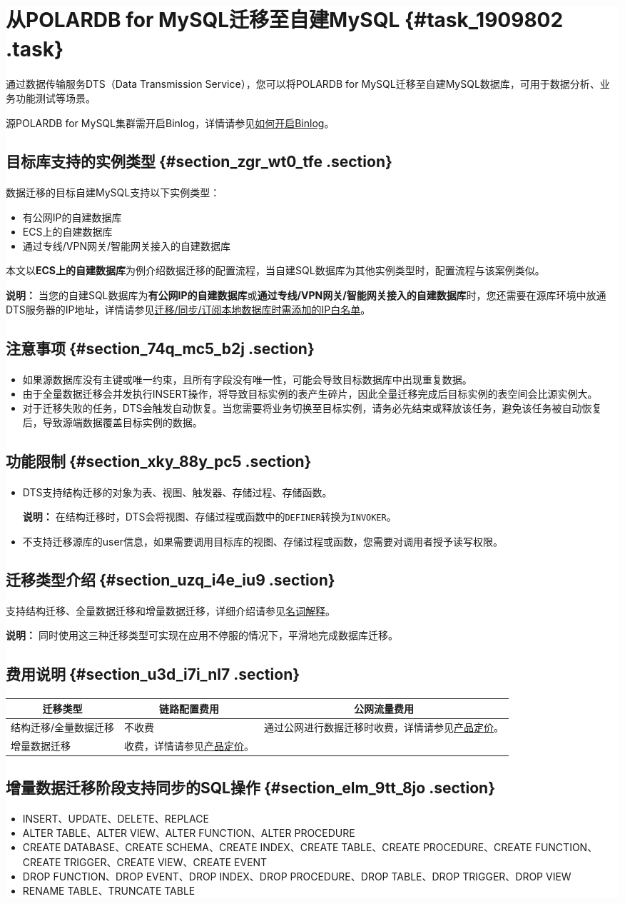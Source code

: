 # 从POLARDB for MySQL迁移至自建MySQL {#task_1909802 .task}

通过数据传输服务DTS（Data Transmission Service），您可以将POLARDB for MySQL迁移至自建MySQL数据库，可用于数据分析、业务功能测试等场景。

源POLARDB for MySQL集群需开启Binlog，详情请参见[如何开启Binlog](https://help.aliyun.com/document_detail/113546.html)。

## 目标库支持的实例类型 {#section_zgr_wt0_tfe .section}

数据迁移的目标自建MySQL支持以下实例类型：

-   有公网IP的自建数据库
-   ECS上的自建数据库
-   通过专线/VPN网关/智能网关接入的自建数据库

本文以**ECS上的自建数据库**为例介绍数据迁移的配置流程，当自建SQL数据库为其他实例类型时，配置流程与该案例类似。

**说明：** 当您的自建SQL数据库为**有公网IP的自建数据库**或**通过专线/VPN网关/智能网关接入的自建数据库**时，您还需要在源库环境中放通DTS服务器的IP地址，详情请参见[迁移/同步/订阅本地数据库时需添加的IP白名单](cn.zh-CN/用户指南/准备工作（自建库）/迁移__同步__订阅本地数据库时需添加的IP白名单.md#)。

## 注意事项 {#section_74q_mc5_b2j .section}

-   如果源数据库没有主键或唯一约束，且所有字段没有唯一性，可能会导致目标数据库中出现重复数据。
-   由于全量数据迁移会并发执行INSERT操作，将导致目标实例的表产生碎片，因此全量迁移完成后目标实例的表空间会比源实例大。
-   对于迁移失败的任务，DTS会触发自动恢复。当您需要将业务切换至目标实例，请务必先结束或释放该任务，避免该任务被自动恢复后，导致源端数据覆盖目标实例的数据。

## 功能限制 {#section_xky_88y_pc5 .section}

-   DTS支持结构迁移的对象为表、视图、触发器、存储过程、存储函数。

    **说明：** 在结构迁移时，DTS会将视图、存储过程或函数中的`DEFINER`转换为`INVOKER`。

-   不支持迁移源库的user信息，如果需要调用目标库的视图、存储过程或函数，您需要对调用者授予读写权限。

## 迁移类型介绍 {#section_uzq_i4e_iu9 .section}

支持结构迁移、全量数据迁移和增量数据迁移，详细介绍请参见[名词解释](../../../../cn.zh-CN/产品简介/名词解释.md#)。

**说明：** 同时使用这三种迁移类型可实现在应用不停服的情况下，平滑地完成数据库迁移。

## 费用说明 {#section_u3d_i7i_nl7 .section}

|迁移类型|链路配置费用|公网流量费用|
|----|------|------|
|结构迁移/全量数据迁移|不收费|通过公网进行数据迁移时收费，详情请参见[产品定价](../../../../cn.zh-CN/产品定价/产品定价.md#)。|
|增量数据迁移|收费，详情请参见[产品定价](../../../../cn.zh-CN/产品定价/产品定价.md#)。|

## 增量数据迁移阶段支持同步的SQL操作 {#section_elm_9tt_8jo .section}

-   INSERT、UPDATE、DELETE、REPLACE
-   ALTER TABLE、ALTER VIEW、ALTER FUNCTION、ALTER PROCEDURE
-   CREATE DATABASE、CREATE SCHEMA、CREATE INDEX、CREATE TABLE、CREATE PROCEDURE、CREATE FUNCTION、CREATE TRIGGER、CREATE VIEW、CREATE EVENT
-   DROP FUNCTION、DROP EVENT、DROP INDEX、DROP PROCEDURE、DROP TABLE、DROP TRIGGER、DROP VIEW
-   RENAME TABLE、TRUNCATE TABLE
